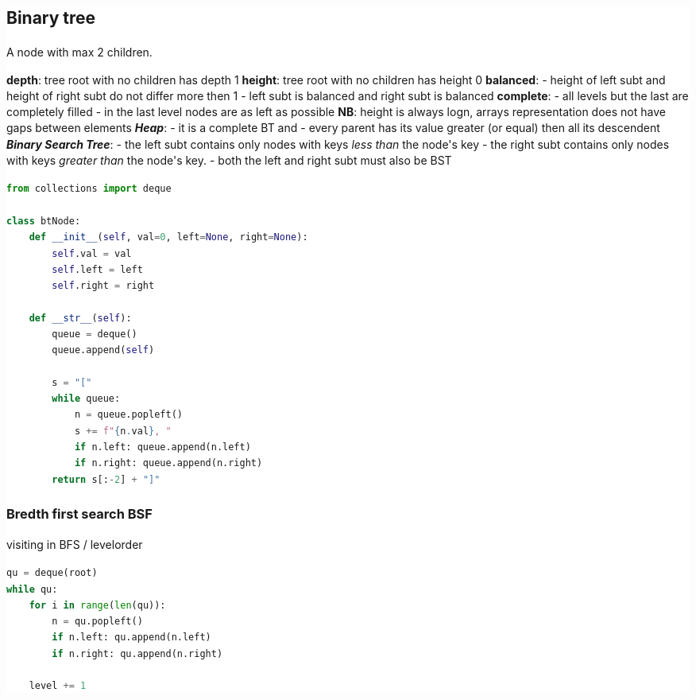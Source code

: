 ## Binary tree

A node with max 2 children. 

**depth**: tree root with no children has depth 1
**height**: tree root with no children has height 0
**balanced**: 
    - height of left subt and height of right subt do not differ more then 1
    - left subt is balanced and right subt is balanced
**complete**:
    - all levels but the last are completely filled
    - in the last level nodes are as left as possible
    **NB**: height is always logn, arrays representation does not have gaps between elements
***Heap***:
    - it is a complete BT and 
    - every parent has its value greater (or equal) then all its descendent
***Binary Search Tree***:
    - the left subt contains only nodes with keys  *less than*  the node's key
    - the right subt contains only nodes with keys  *greater than* the node's key.
    - both the left and right subt must also be BST

```python
from collections import deque

class btNode:
    def __init__(self, val=0, left=None, right=None):
        self.val = val
        self.left = left
        self.right = right

    def __str__(self):
        queue = deque()
        queue.append(self)

        s = "["
        while queue:
            n = queue.popleft()
            s += f"{n.val}, "
            if n.left: queue.append(n.left)
            if n.right: queue.append(n.right)
        return s[:-2] + "]"
```

### Bredth first search BSF
visiting in BFS / levelorder

```python
qu = deque(root)
while qu:
    for i in range(len(qu)):
        n = qu.popleft()
        if n.left: qu.append(n.left)
        if n.right: qu.append(n.right)

    level += 1
```
